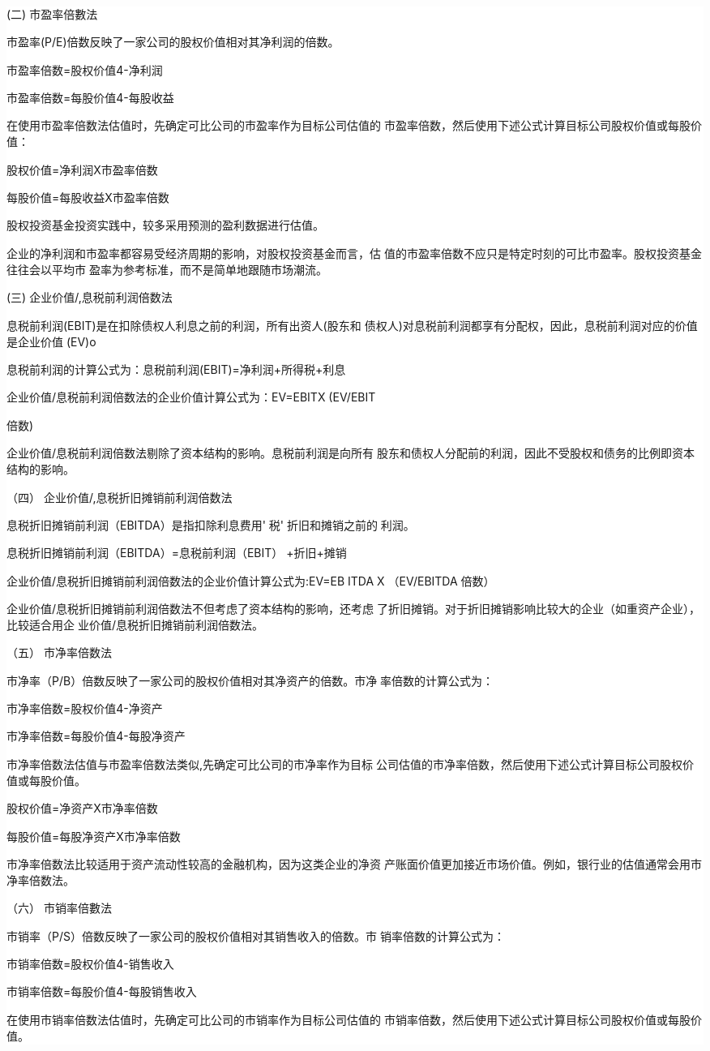 (二) 市盈率倍數法

市盈率(P/E)倍数反映了一家公司的股权价值相对其净利润的倍数。

市盈率倍数=股权价值4-净利润

市盈率倍数=每股价值4-每股收益

在使用市盈率倍数法估值时，先确定可比公司的市盈率作为目标公司估值的 市盈率倍数，然后使用下述公式计算目标公司股权价值或每股价值：

股权价值=净利润X市盈率倍数

每股价值=每股收益X市盈率倍数

股权投资基金投资实践中，较多采用预测的盈利数据进行估值。

企业的净利润和市盈率都容易受经济周期的影响，对股权投资基金而言，估 值的市盈率倍数不应只是特定时刻的可比市盈率。股权投资基金往往会以平均市 盈率为参考标准，而不是简单地跟随市场潮流。

(三) 企业价值/,息税前利润倍数法

息税前利润(EBIT)是在扣除债权人利息之前的利润，所有出资人(股东和 债权人)对息税前利润都享有分配权，因此，息税前利润对应的价值是企业价值 (EV)o

息税前利润的计算公式为：息税前利润(EBIT)=净利润+所得税+利息

企业价值/息税前利润倍数法的企业价值计算公式为：EV=EBITX (EV/EBIT

倍数)

企业价值/息税前利润倍数法剔除了资本结构的影响。息税前利润是向所有 股东和债权人分配前的利润，因此不受股权和债务的比例即资本结构的影响。

（四）	企业价值/,息税折旧摊销前利润倍数法

息税折旧摊销前利润（EBITDA）是指扣除利息费用' 税' 折旧和摊销之前的 利润。

息税折旧摊销前利润（EBITDA）=息税前利润（EBIT） +折旧+摊销

企业价值/息税折旧摊销前利润倍数法的企业价值计算公式为:EV=EB ITDA X （EV/EBITDA 倍数）

企业价值/息税折旧摊销前利润倍数法不但考虑了资本结构的影响，还考虑 了折旧摊销。对于折旧摊销影响比较大的企业（如重资产企业），比较适合用企 业价值/息税折旧摊销前利润倍数法。

（五）	市净率倍数法

市净率（P/B）倍数反映了一家公司的股权价值相对其净资产的倍数。市净 率倍数的计算公式为：

市净率倍数=股权价值4-净资产

市净率倍数=每股价值4-每股净资产

市净率倍数法估值与市盈率倍数法类似,先确定可比公司的市净率作为目标 公司估值的市净率倍数，然后使用下述公式计算目标公司股权价值或每股价值。

股权价值=净资产X市净率倍数

每股价值=每股净资产X市净率倍数

市净率倍数法比较适用于资产流动性较高的金融机构，因为这类企业的净资 产账面价值更加接近市场价值。例如，银行业的估值通常会用市净率倍数法。

（六）	市销率倍數法

市销率（P/S）倍数反映了一家公司的股权价值相对其销售收入的倍数。市 销率倍数的计算公式为：

市销率倍数=股权价值4-销售收入

市销率倍数=每股价值4-每股销售收入

在使用市销率倍数法估值时，先确定可比公司的市销率作为目标公司估值的
市销率倍数，然后使用下述公式计算目标公司股权价值或每股价值。
